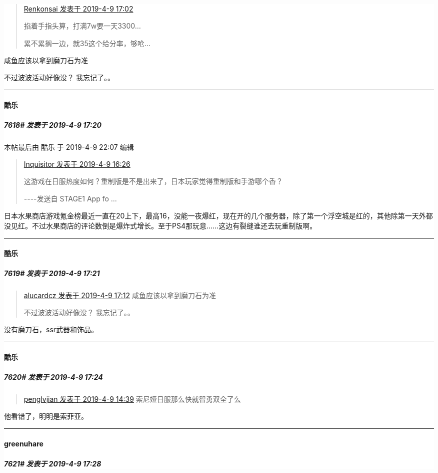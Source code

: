 
<blockquote><a href="httphttps://bbs.saraba1st.com/2b/forum.php?mod=redirect&amp;goto=findpost&amp;pid=43236196&amp;ptid=1540825" target="_blank">Renkonsai 发表于 2019-4-9 17:02</a>

掐着手指头算，打满7w要一天3300…

累不累搁一边，就35这个给分率，够呛…</blockquote>
咸鱼应该以拿到磨刀石为准


不过波波活动好像没？ 我忘记了。。


*****

####  酷乐  
##### 7618#       发表于 2019-4-9 17:20


 本帖最后由 酷乐 于 2019-4-9 22:07 编辑 
<blockquote><a href="httphttps://bbs.saraba1st.com/2b/forum.php?mod=redirect&amp;goto=findpost&amp;pid=43235675&amp;ptid=1540825" target="_blank">Inquisitor 发表于 2019-4-9 16:26</a>

这游戏在日服热度如何？重制版是不是出来了，日本玩家觉得重制版和手游哪个香？


----发送自 STAGE1 App fo ...</blockquote>
日本水果商店游戏氪金榜最近一直在20上下，最高16，没能一夜爆红，现在开的几个服务器，除了第一个浮空城是红的，其他除第一天外都没见红。不过水果商店的评论数倒是爆炸式增长。至于PS4那玩意……这边有裂缝谁还去玩重制版啊。


*****

####  酷乐  
##### 7619#       发表于 2019-4-9 17:21


<blockquote><a href="httphttps://bbs.saraba1st.com/2b/forum.php?mod=redirect&amp;goto=findpost&amp;pid=43236320&amp;ptid=1540825" target="_blank">alucardcz 发表于 2019-4-9 17:12</a>
咸鱼应该以拿到磨刀石为准


不过波波活动好像没？ 我忘记了。。</blockquote>
没有磨刀石，ssr武器和饰品。


*****

####  酷乐  
##### 7620#       发表于 2019-4-9 17:24


<blockquote><a href="httphttps://bbs.saraba1st.com/2b/forum.php?mod=redirect&amp;goto=findpost&amp;pid=43234236&amp;ptid=1540825" target="_blank">penglvjian 发表于 2019-4-9 14:39</a>
索尼娅日服那么快就智勇双全了么</blockquote>
他看错了，明明是索菲亚。


*****

####  greenuhare  
##### 7621#       发表于 2019-4-9 17:28
